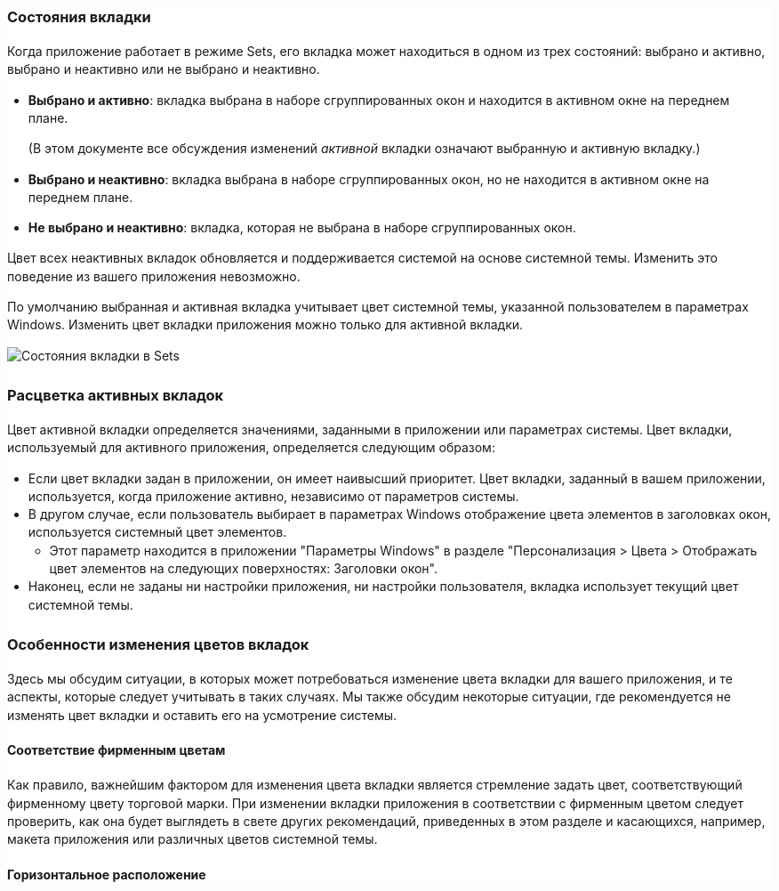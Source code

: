 ### <a name="tab-states"></a>Состояния вкладки

Когда приложение работает в режиме Sets, его вкладка может находиться в одном из трех состояний: выбрано и активно, выбрано и неактивно или не выбрано и неактивно.

- **Выбрано и активно**: вкладка выбрана в наборе сгруппированных окон и находится в активном окне на переднем плане.

    (В этом документе все обсуждения изменений _активной_ вкладки означают выбранную и активную вкладку.)
- **Выбрано и неактивно**: вкладка выбрана в наборе сгруппированных окон, но не находится в активном окне на переднем плане.
- **Не выбрано и неактивно**: вкладка, которая не выбрана в наборе сгруппированных окон.

Цвет всех неактивных вкладок обновляется и поддерживается системой на основе системной темы. Изменить это поведение из вашего приложения невозможно.

По умолчанию выбранная и активная вкладка учитывает цвет системной темы, указанной пользователем в параметрах Windows. Изменить цвет вкладки приложения можно только для активной вкладки.

![Состояния вкладки в Sets](images/sets-tab-states.jpg)

### <a name="coloring-of-active-tabs"></a>Расцветка активных вкладок

Цвет активной вкладки определяется значениями, заданными в приложении или параметрах системы. Цвет вкладки, используемый для активного приложения, определяется следующим образом:

- Если цвет вкладки задан в приложении, он имеет наивысший приоритет. Цвет вкладки, заданный в вашем приложении, используется, когда приложение активно, независимо от параметров системы.
- В другом случае, если пользователь выбирает в параметрах Windows отображение цвета элементов в заголовках окон, используется системный цвет элементов.
  - Этот параметр находится в приложении "Параметры Windows" в разделе "Персонализация > Цвета > Отображать цвет элементов на следующих поверхностях: Заголовки окон".
- Наконец, если не заданы ни настройки приложения, ни настройки пользователя, вкладка использует текущий цвет системной темы.

### <a name="considerations-when-you-modify-tab-colors"></a>Особенности изменения цветов вкладок

Здесь мы обсудим ситуации, в которых может потребоваться изменение цвета вкладки для вашего приложения, и те аспекты, которые следует учитывать в таких случаях. Мы также обсудим некоторые ситуации, где рекомендуется не изменять цвет вкладки и оставить его на усмотрение системы.

#### <a name="match-your-brand-colors"></a>Соответствие фирменным цветам

Как правило, важнейшим фактором для изменения цвета вкладки является стремление задать цвет, соответствующий фирменному цвету торговой марки. При изменении вкладки приложения в соответствии с фирменным цветом следует проверить, как она будет выглядеть в свете других рекомендаций, приведенных в этом разделе и касающихся, например, макета приложения или различных цветов системной темы.

#### <a name="horizontal-layout"></a>Горизонтальное расположение
